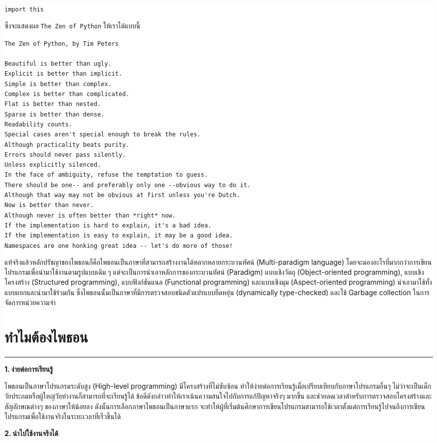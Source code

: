 ```
import this

```

ซึ่งจะแสดงผล  `The Zen of Python`  ให้เราได้แบบนี้

```
The Zen of Python, by Tim Peters

Beautiful is better than ugly.
Explicit is better than implicit.
Simple is better than complex.
Complex is better than complicated.
Flat is better than nested.
Sparse is better than dense.
Readability counts.
Special cases aren't special enough to break the rules.
Although practicality beats purity.
Errors should never pass silently.
Unless explicitly silenced.
In the face of ambiguity, refuse the temptation to guess.
There should be one-- and preferably only one --obvious way to do it.
Although that way may not be obvious at first unless you're Dutch.
Now is better than never.
Although never is often better than *right* now.
If the implementation is hard to explain, it's a bad idea.
If the implementation is easy to explain, it may be a good idea.
Namespaces are one honking great idea -- let's do more of those!

```

แท้จริงแล้วหลักปรัชญาของไพธอนก็คือไพธอนเป็นภาษาที่สามารถสร้างงานได้หลากหลายกระบวนทัศน์ (Multi-paradigm language) โดยจะมองอะไรที่มากกว่าการเขียนโปรแกรมเพื่อนำมาใช้งานตามรูปแบบเดิม ๆ แต่จะเป็นการนำเอาหลักการของกระบวนทัศน์ (Paradigm) แบบเชิงวัตถุ (Object-oriented programming), แบบเชิงโครงสร้าง (Structured programming), แบบฟังก์ชันแนล (Functional programming) และแบบเชิงมุม (Aspect-oriented programming) นำเอามาใช้ทั้งแบบแยกและนำมาใช้ร่วมกัน ซึ่งไพธอนนั้นเป็นภาษาที่มีการตรวจสอบชนิดตัวแปรแบบยืดหยุ่น (dynamically type-checked) และใช้ Garbage collection ในการจัดการหน่วยความจำ

# ทำไมต้องไพธอน

----------

**1. ง่ายต่อการเรียนรู้**

ไพธอนเป็นภาษาโปรแกรมระดับสูง (High-level programming) มีโครงสร้างที่ไม่ซับซ้อน ทำให้ง่ายต่อการเรียนรู้เมื่อเปรียบเทียบกับภาษาโปรแกรมอื่นๆ ไม่ว่าจะเป็นเด็กวัยประถมหรือผู้ใหญ่วัยทำงานก็สามารถที่จะเรียนรู้ได้ ข้อดีดังกล่าวทำให้เราเน้นความสนใจไปกับการแก้ปัญหาจริงๆ มากขึ้น และช่วยลดเวลาสำหรับการตรวจสอบโครงสร้างและสัญลักษณต่างๆ ของภาษาให้น้อยลง ดังนั้นการเลือกภาษาไพธอนเป็นภาษาแรก จะทำให้ผู้ที่เริ่มต้นศึกษาการเขียนโปรแกรมสามารถใช้เวลาตั้งแต่การเรียนรู้ไปจนถึงการเขียนโปรแกรมเพื่อใช้งานจริงในระยะเวลาที่เร็วขึ้นได้

**2. นำไปใช้งานจริงได้**
